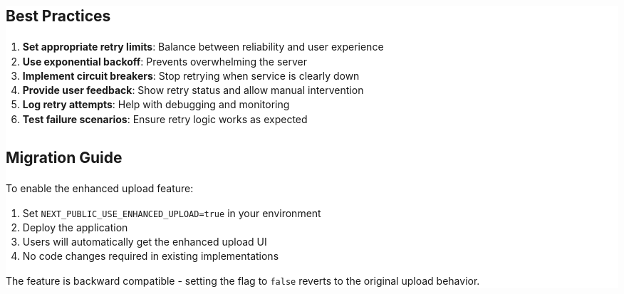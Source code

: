 
## Best Practices

1. **Set appropriate retry limits**: Balance between reliability and user experience
2. **Use exponential backoff**: Prevents overwhelming the server
3. **Implement circuit breakers**: Stop retrying when service is clearly down
4. **Provide user feedback**: Show retry status and allow manual intervention
5. **Log retry attempts**: Help with debugging and monitoring
6. **Test failure scenarios**: Ensure retry logic works as expected

## Migration Guide

To enable the enhanced upload feature:

1. Set `NEXT_PUBLIC_USE_ENHANCED_UPLOAD=true` in your environment
2. Deploy the application
3. Users will automatically get the enhanced upload UI
4. No code changes required in existing implementations

The feature is backward compatible - setting the flag to `false` reverts to the original upload behavior.